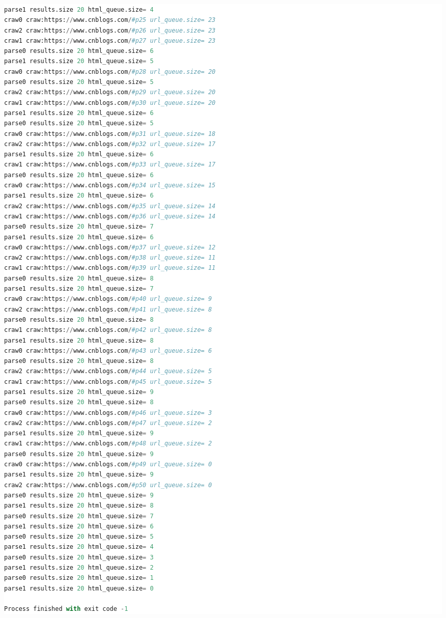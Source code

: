```python
parse1 results.size 20 html_queue.size= 4
craw0 craw:https://www.cnblogs.com/#p25 url_queue.size= 23
craw2 craw:https://www.cnblogs.com/#p26 url_queue.size= 23
craw1 craw:https://www.cnblogs.com/#p27 url_queue.size= 23
parse0 results.size 20 html_queue.size= 6
parse1 results.size 20 html_queue.size= 5
craw0 craw:https://www.cnblogs.com/#p28 url_queue.size= 20
parse0 results.size 20 html_queue.size= 5
craw2 craw:https://www.cnblogs.com/#p29 url_queue.size= 20
craw1 craw:https://www.cnblogs.com/#p30 url_queue.size= 20
parse1 results.size 20 html_queue.size= 6
parse0 results.size 20 html_queue.size= 5
craw0 craw:https://www.cnblogs.com/#p31 url_queue.size= 18
craw2 craw:https://www.cnblogs.com/#p32 url_queue.size= 17
parse1 results.size 20 html_queue.size= 6
craw1 craw:https://www.cnblogs.com/#p33 url_queue.size= 17
parse0 results.size 20 html_queue.size= 6
craw0 craw:https://www.cnblogs.com/#p34 url_queue.size= 15
parse1 results.size 20 html_queue.size= 6
craw2 craw:https://www.cnblogs.com/#p35 url_queue.size= 14
craw1 craw:https://www.cnblogs.com/#p36 url_queue.size= 14
parse0 results.size 20 html_queue.size= 7
parse1 results.size 20 html_queue.size= 6
craw0 craw:https://www.cnblogs.com/#p37 url_queue.size= 12
craw2 craw:https://www.cnblogs.com/#p38 url_queue.size= 11
craw1 craw:https://www.cnblogs.com/#p39 url_queue.size= 11
parse0 results.size 20 html_queue.size= 8
parse1 results.size 20 html_queue.size= 7
craw0 craw:https://www.cnblogs.com/#p40 url_queue.size= 9
craw2 craw:https://www.cnblogs.com/#p41 url_queue.size= 8
parse0 results.size 20 html_queue.size= 8
craw1 craw:https://www.cnblogs.com/#p42 url_queue.size= 8
parse1 results.size 20 html_queue.size= 8
craw0 craw:https://www.cnblogs.com/#p43 url_queue.size= 6
parse0 results.size 20 html_queue.size= 8
craw2 craw:https://www.cnblogs.com/#p44 url_queue.size= 5
craw1 craw:https://www.cnblogs.com/#p45 url_queue.size= 5
parse1 results.size 20 html_queue.size= 9
parse0 results.size 20 html_queue.size= 8
craw0 craw:https://www.cnblogs.com/#p46 url_queue.size= 3
craw2 craw:https://www.cnblogs.com/#p47 url_queue.size= 2
parse1 results.size 20 html_queue.size= 9
craw1 craw:https://www.cnblogs.com/#p48 url_queue.size= 2
parse0 results.size 20 html_queue.size= 9
craw0 craw:https://www.cnblogs.com/#p49 url_queue.size= 0
parse1 results.size 20 html_queue.size= 9
craw2 craw:https://www.cnblogs.com/#p50 url_queue.size= 0
parse0 results.size 20 html_queue.size= 9
parse1 results.size 20 html_queue.size= 8
parse0 results.size 20 html_queue.size= 7
parse1 results.size 20 html_queue.size= 6
parse0 results.size 20 html_queue.size= 5
parse1 results.size 20 html_queue.size= 4
parse0 results.size 20 html_queue.size= 3
parse1 results.size 20 html_queue.size= 2
parse0 results.size 20 html_queue.size= 1
parse1 results.size 20 html_queue.size= 0

Process finished with exit code -1

```
